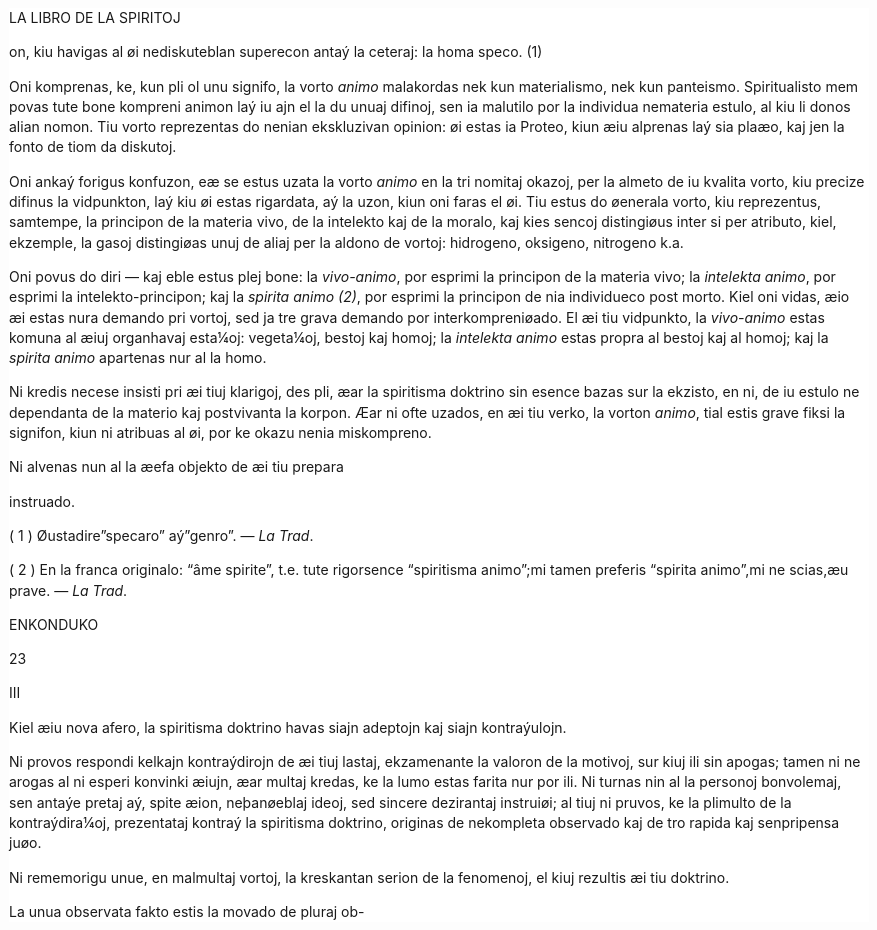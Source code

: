 LA LIBRO DE LA SPIRITOJ

on, kiu havigas al øi nediskuteblan superecon antaý la ceteraj: la homa speco. \(1\)

Oni komprenas, ke, kun pli ol unu signifo, la vorto *animo* malakordas nek kun materialismo, nek kun panteismo. Spiritualisto mem povas tute bone kompreni animon laý iu ajn el la du unuaj difinoj, sen ia malutilo por la individua nemateria estulo, al kiu li donos alian nomon. Tiu vorto reprezentas do nenian ekskluzivan opinion: øi estas ia Proteo, kiun æiu alprenas laý sia plaæo, kaj jen la fonto de tiom da diskutoj. 

Oni ankaý forigus konfuzon, eæ se estus uzata la vorto *animo* en la tri nomitaj okazoj, per la almeto de iu kvalita vorto, kiu precize difinus la vidpunkton, laý kiu øi estas rigardata, aý la uzon, kiun oni faras el øi. Tiu estus do øenerala vorto, kiu reprezentus, samtempe, la principon de la materia vivo, de la intelekto kaj de la moralo, kaj kies sencoj distingiøus inter si per atributo, kiel, ekzemple, la gasoj distingiøas unuj de aliaj per la aldono de vortoj: hidrogeno, oksigeno, nitrogeno k.a. 

Oni povus do diri — kaj eble estus plej bone: la *vivo-animo*, por esprimi la principon de la materia vivo; la *intelekta animo*, por esprimi la intelekto-principon; kaj la *spirita* *animo \(2\)*, por esprimi la principon de nia individueco post morto. Kiel oni vidas, æio æi estas nura demando pri vortoj, sed ja tre grava demando por interkompreniøado. El æi tiu vidpunkto, la *vivo-animo* estas komuna al æiuj organhavaj esta¼oj: vegeta¼oj, bestoj kaj homoj; la *intelekta animo* estas propra al bestoj kaj al homoj; kaj la *spirita animo* apartenas nur al la homo. 

Ni kredis necese insisti pri æi tiuj klarigoj, des pli, æar la spiritisma doktrino sin esence bazas sur la ekzisto, en ni, de iu estulo ne dependanta de la materio kaj postvivanta la korpon. Æar ni ofte uzados, en æi tiu verko, la vorton *animo*, tial estis grave fiksi la signifon, kiun ni atribuas al øi, por ke okazu nenia miskompreno. 

Ni alvenas nun al la æefa objekto de æi tiu prepara

instruado. 



\( 1 \) Øustadire”specaro” aý”genro”. — *La Trad*. 

\( 2 \) En la franca originalo: “âme spirite”, t.e. tute rigorsence “spiritisma animo”;mi tamen preferis “spirita animo”,mi ne scias,æu prave. — *La Trad*. 

ENKONDUKO

23

III

Kiel æiu nova afero, la spiritisma doktrino havas siajn adeptojn kaj siajn kontraýulojn. 

Ni provos respondi kelkajn kontraýdirojn de æi tiuj lastaj, ekzamenante la valoron de la motivoj, sur kiuj ili sin apogas; tamen ni ne arogas al ni esperi konvinki æiujn, æar multaj kredas, ke la lumo estas farita nur por ili. Ni turnas nin al la personoj bonvolemaj, sen antaýe pretaj aý, spite æion, neþanøeblaj ideoj, sed sincere dezirantaj instruiøi; al tiuj ni pruvos, ke la plimulto de la kontraýdira¼oj, prezentataj kontraý la spiritisma doktrino, originas de nekompleta observado kaj de tro rapida kaj senpripensa juøo. 

Ni rememorigu unue, en malmultaj vortoj, la kreskantan serion de la fenomenoj, el kiuj rezultis æi tiu doktrino. 

La unua observata fakto estis la movado de pluraj ob-
